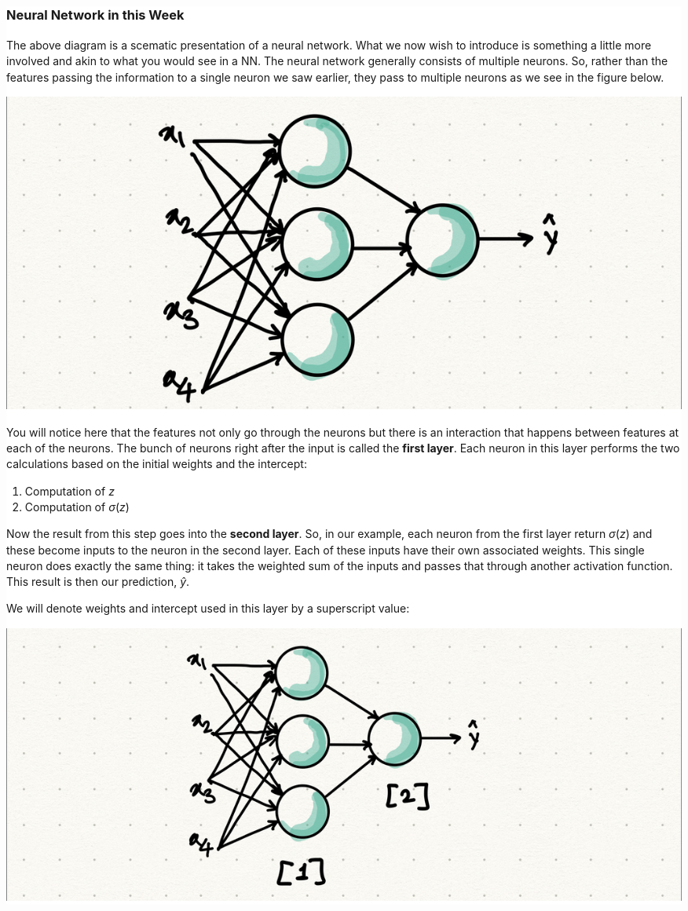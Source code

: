 

### Neural Network in this Week

The above diagram is a scematic presentation of a neural network. What we now wish to introduce is something a little more involved and akin to what you would see in a NN. The neural network generally consists of multiple neurons. So, rather than the features passing the information to a single neuron we saw earlier, they pass to multiple neurons as we see in the figure below.

![IMG_B8AF9B0CD9F5-1](Neural_Network_and_Deep_Learning.assets/IMG_B8AF9B0CD9F5-1.jpeg)

You will notice here that the features not only go through the neurons but there is an interaction that happens between features at each of the neurons. The bunch of neurons right after the input is called the **first layer**. Each neuron in this layer performs the two calculations based on the initial weights and the intercept: 

1.  Computation of $z$
2.  Computation of $\sigma(z)$

Now the result from this step goes into the **second layer**. So, in our example, each neuron from the first layer return $\sigma(z)$ and these become inputs to the neuron in the second layer. Each of these inputs have their own associated weights. This single neuron does exactly the same thing: it takes the weighted sum of the inputs and passes that through another activation function. This result is then our prediction, $\hat{y}$. 

We will denote weights and intercept used in this layer by a superscript value:

![IMG_12DADBA2EC4E-1](Neural_Network_and_Deep_Learning.assets/IMG_12DADBA2EC4E-1.jpeg)
